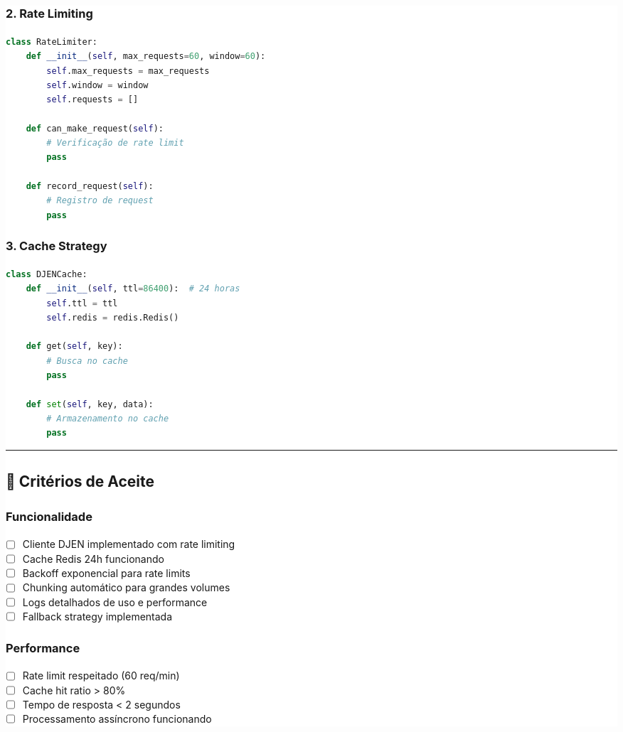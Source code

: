 ### **2. Rate Limiting**
```python
class RateLimiter:
    def __init__(self, max_requests=60, window=60):
        self.max_requests = max_requests
        self.window = window
        self.requests = []
    
    def can_make_request(self):
        # Verificação de rate limit
        pass
    
    def record_request(self):
        # Registro de request
        pass
```

### **3. Cache Strategy**
```python
class DJENCache:
    def __init__(self, ttl=86400):  # 24 horas
        self.ttl = ttl
        self.redis = redis.Redis()
    
    def get(self, key):
        # Busca no cache
        pass
    
    def set(self, key, data):
        # Armazenamento no cache
        pass
```

---

## 📝 **Critérios de Aceite**

### **Funcionalidade**
- [ ] Cliente DJEN implementado com rate limiting
- [ ] Cache Redis 24h funcionando
- [ ] Backoff exponencial para rate limits
- [ ] Chunking automático para grandes volumes
- [ ] Logs detalhados de uso e performance
- [ ] Fallback strategy implementada

### **Performance**
- [ ] Rate limit respeitado (60 req/min)
- [ ] Cache hit ratio > 80%
- [ ] Tempo de resposta < 2 segundos
- [ ] Processamento assíncrono funcionando
